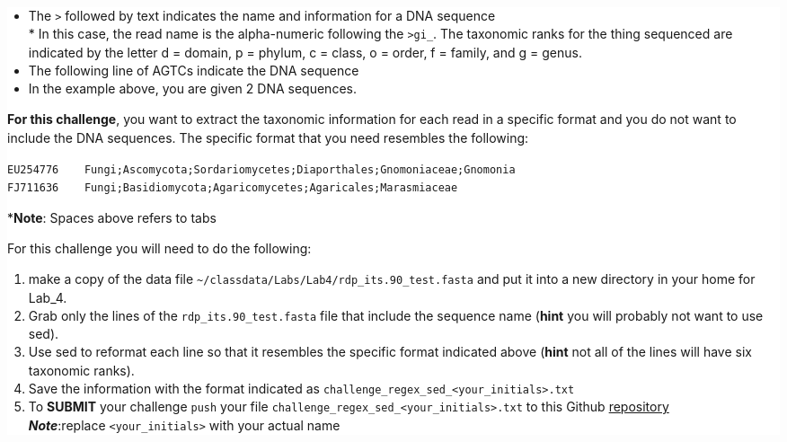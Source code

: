 * The `>` followed by text indicates the name and information for a DNA sequence  
		* In this case, the read name is the alpha-numeric following the `>gi_`.  The taxonomic ranks for the thing sequenced are indicated by the letter d = domain, p = phylum, c = class, o = order, f = family, and g = genus.
* The following line of AGTCs indicate the DNA sequence
* In the example above, you are given 2 DNA sequences.

__For this challenge__, you want to extract the taxonomic information for each read in a specific format and you do not want to include the DNA sequences.  The specific format that you need resembles the following:
~~~
EU254776	Fungi;Ascomycota;Sordariomycetes;Diaporthales;Gnomoniaceae;Gnomonia
FJ711636	Fungi;Basidiomycota;Agaricomycetes;Agaricales;Marasmiaceae
~~~
***Note**: Spaces above refers to tabs

For this challenge you will need to do the following:  
1. make a copy of the data file `~/classdata/Labs/Lab4/rdp_its.90_test.fasta` and put it into a new directory in your home for Lab_4.  
2. Grab only the lines of the `rdp_its.90_test.fasta` file that include the sequence 
name (__hint__ you will probably not want to use sed).  
3. Use sed to reformat each line so that it 
resembles the specific format indicated 
above (__hint__ not all of the lines will have six taxonomic ranks).  
4. Save the information with the format indicated as `challenge_regex_sed_<your_initials>.txt`
5. To **SUBMIT** your challenge `push` your file `challenge_regex_sed_<your_initials>.txt` to this Github 
[repository](https://classroom.github.com/a/eQ6KnMOT)  
***Note***:replace `<your_initials>` with your actual name

